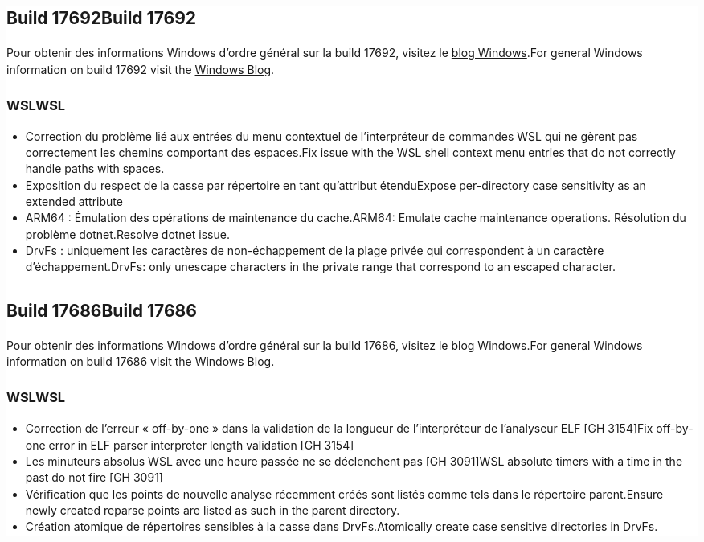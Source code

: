 ## <a name="build-17692"></a><span data-ttu-id="98c9b-379">Build 17692</span><span class="sxs-lookup"><span data-stu-id="98c9b-379">Build 17692</span></span>
<span data-ttu-id="98c9b-380">Pour obtenir des informations Windows d’ordre général sur la build 17692, visitez le [blog Windows](https://blogs.windows.com/windowsexperience/2018/06/14/announcing-windows-10-insider-preview-build-17692).</span><span class="sxs-lookup"><span data-stu-id="98c9b-380">For general Windows information on build 17692 visit the [Windows Blog](https://blogs.windows.com/windowsexperience/2018/06/14/announcing-windows-10-insider-preview-build-17692).</span></span>

### <a name="wsl"></a><span data-ttu-id="98c9b-381">WSL</span><span class="sxs-lookup"><span data-stu-id="98c9b-381">WSL</span></span>
* <span data-ttu-id="98c9b-382">Correction du problème lié aux entrées du menu contextuel de l’interpréteur de commandes WSL qui ne gèrent pas correctement les chemins comportant des espaces.</span><span class="sxs-lookup"><span data-stu-id="98c9b-382">Fix issue with the WSL shell context menu entries that do not correctly handle paths with spaces.</span></span>
* <span data-ttu-id="98c9b-383">Exposition du respect de la casse par répertoire en tant qu’attribut étendu</span><span class="sxs-lookup"><span data-stu-id="98c9b-383">Expose per-directory case sensitivity as an extended attribute</span></span>
* <span data-ttu-id="98c9b-384">ARM64 : Émulation des opérations de maintenance du cache.</span><span class="sxs-lookup"><span data-stu-id="98c9b-384">ARM64: Emulate cache maintenance operations.</span></span> <span data-ttu-id="98c9b-385">Résolution du [problème dotnet](https://github.com/dotnet/core/issues/1561).</span><span class="sxs-lookup"><span data-stu-id="98c9b-385">Resolve [dotnet issue](https://github.com/dotnet/core/issues/1561).</span></span>
* <span data-ttu-id="98c9b-386">DrvFs : uniquement les caractères de non-échappement de la plage privée qui correspondent à un caractère d’échappement.</span><span class="sxs-lookup"><span data-stu-id="98c9b-386">DrvFs: only unescape characters in the private range that correspond to an escaped character.</span></span>

## <a name="build-17686"></a><span data-ttu-id="98c9b-387">Build 17686</span><span class="sxs-lookup"><span data-stu-id="98c9b-387">Build 17686</span></span>
<span data-ttu-id="98c9b-388">Pour obtenir des informations Windows d’ordre général sur la build 17686, visitez le [blog Windows](https://blogs.windows.com/windowsexperience/2018/06/06/announcing-windows-10-insider-preview-build-17686).</span><span class="sxs-lookup"><span data-stu-id="98c9b-388">For general Windows information on build 17686 visit the [Windows Blog](https://blogs.windows.com/windowsexperience/2018/06/06/announcing-windows-10-insider-preview-build-17686).</span></span>

### <a name="wsl"></a><span data-ttu-id="98c9b-389">WSL</span><span class="sxs-lookup"><span data-stu-id="98c9b-389">WSL</span></span>
* <span data-ttu-id="98c9b-390">Correction de l’erreur « off-by-one » dans la validation de la longueur de l’interpréteur de l’analyseur ELF [GH 3154]</span><span class="sxs-lookup"><span data-stu-id="98c9b-390">Fix off-by-one error in ELF parser interpreter length validation [GH 3154]</span></span>
* <span data-ttu-id="98c9b-391">Les minuteurs absolus WSL avec une heure passée ne se déclenchent pas [GH 3091]</span><span class="sxs-lookup"><span data-stu-id="98c9b-391">WSL absolute timers with a time in the past do not fire [GH 3091]</span></span>
* <span data-ttu-id="98c9b-392">Vérification que les points de nouvelle analyse récemment créés sont listés comme tels dans le répertoire parent.</span><span class="sxs-lookup"><span data-stu-id="98c9b-392">Ensure newly created reparse points are listed as such in the parent directory.</span></span>
* <span data-ttu-id="98c9b-393">Création atomique de répertoires sensibles à la casse dans DrvFs.</span><span class="sxs-lookup"><span data-stu-id="98c9b-393">Atomically create case sensitive directories in DrvFs.</span></span>
